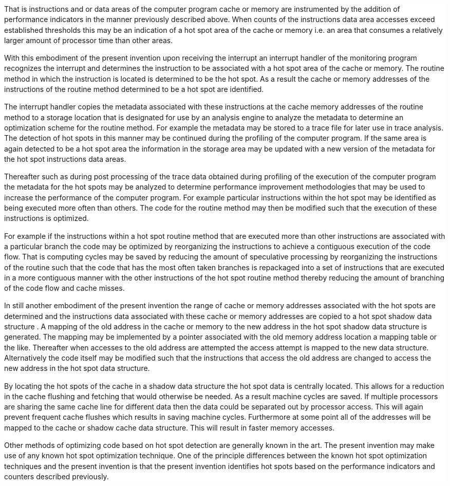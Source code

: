That is instructions and or data areas of the computer program cache or memory are instrumented by the addition of performance indicators in the manner previously described above. When counts of the instructions data area accesses exceed established thresholds this may be an indication of a hot spot area of the cache or memory i.e. an area that consumes a relatively larger amount of processor time than other areas.

With this embodiment of the present invention upon receiving the interrupt an interrupt handler of the monitoring program recognizes the interrupt and determines the instruction to be associated with a hot spot area of the cache or memory. The routine method in which the instruction is located is determined to be the hot spot. As a result the cache or memory addresses of the instructions of the routine method determined to be a hot spot are identified.

The interrupt handler copies the metadata associated with these instructions at the cache memory addresses of the routine method to a storage location that is designated for use by an analysis engine to analyze the metadata to determine an optimization scheme for the routine method. For example the metadata may be stored to a trace file for later use in trace analysis. The detection of hot spots in this manner may be continued during the profiling of the computer program. If the same area is again detected to be a hot spot area the information in the storage area may be updated with a new version of the metadata for the hot spot instructions data areas.

Thereafter such as during post processing of the trace data obtained during profiling of the execution of the computer program the metadata for the hot spots may be analyzed to determine performance improvement methodologies that may be used to increase the performance of the computer program. For example particular instructions within the hot spot may be identified as being executed more often than others. The code for the routine method may then be modified such that the execution of these instructions is optimized.

For example if the instructions within a hot spot routine method that are executed more than other instructions are associated with a particular branch the code may be optimized by reorganizing the instructions to achieve a contiguous execution of the code flow. That is computing cycles may be saved by reducing the amount of speculative processing by reorganizing the instructions of the routine such that the code that has the most often taken branches is repackaged into a set of instructions that are executed in a more contiguous manner with the other instructions of the hot spot routine method thereby reducing the amount of branching of the code flow and cache misses.

In still another embodiment of the present invention the range of cache or memory addresses associated with the hot spots are determined and the instructions data associated with these cache or memory addresses are copied to a hot spot shadow data structure . A mapping of the old address in the cache or memory to the new address in the hot spot shadow data structure is generated. The mapping may be implemented by a pointer associated with the old memory address location a mapping table or the like. Thereafter when accesses to the old address are attempted the access attempt is mapped to the new data structure. Alternatively the code itself may be modified such that the instructions that access the old address are changed to access the new address in the hot spot data structure.

By locating the hot spots of the cache in a shadow data structure the hot spot data is centrally located. This allows for a reduction in the cache flushing and fetching that would otherwise be needed. As a result machine cycles are saved. If multiple processors are sharing the same cache line for different data then the data could be separated out by processor access. This will again prevent frequent cache flushes which results in saving machine cycles. Furthermore at some point all of the addresses will be mapped to the cache or shadow cache data structure. This will result in faster memory accesses.

Other methods of optimizing code based on hot spot detection are generally known in the art. The present invention may make use of any known hot spot optimization technique. One of the principle differences between the known hot spot optimization techniques and the present invention is that the present invention identifies hot spots based on the performance indicators and counters described previously.
